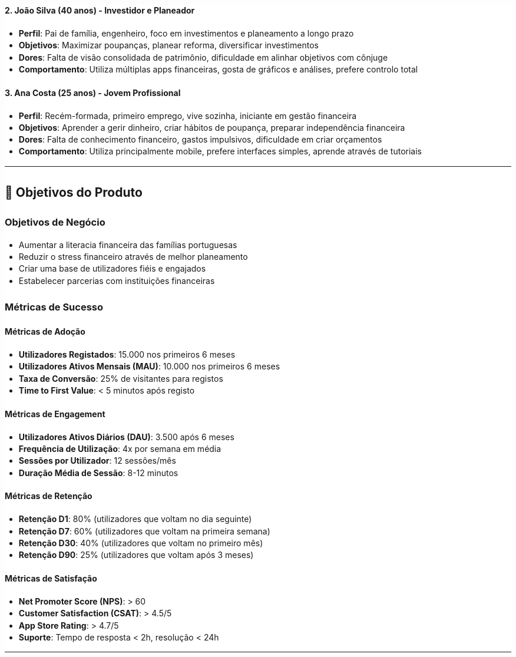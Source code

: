 #### 2. João Silva (40 anos) - Investidor e Planeador
- **Perfil**: Pai de família, engenheiro, foco em investimentos e planeamento a longo prazo
- **Objetivos**: Maximizar poupanças, planear reforma, diversificar investimentos
- **Dores**: Falta de visão consolidada de patrimônio, dificuldade em alinhar objetivos com cônjuge
- **Comportamento**: Utiliza múltiplas apps financeiras, gosta de gráficos e análises, prefere controlo total

#### 3. Ana Costa (25 anos) - Jovem Profissional
- **Perfil**: Recém-formada, primeiro emprego, vive sozinha, iniciante em gestão financeira
- **Objetivos**: Aprender a gerir dinheiro, criar hábitos de poupança, preparar independência financeira
- **Dores**: Falta de conhecimento financeiro, gastos impulsivos, dificuldade em criar orçamentos
- **Comportamento**: Utiliza principalmente mobile, prefere interfaces simples, aprende através de tutoriais

---

## 🚀 Objetivos do Produto

### Objetivos de Negócio
- Aumentar a literacia financeira das famílias portuguesas
- Reduzir o stress financeiro através de melhor planeamento
- Criar uma base de utilizadores fiéis e engajados
- Estabelecer parcerias com instituições financeiras

### Métricas de Sucesso

#### Métricas de Adoção
- **Utilizadores Registados**: 15.000 nos primeiros 6 meses
- **Utilizadores Ativos Mensais (MAU)**: 10.000 nos primeiros 6 meses
- **Taxa de Conversão**: 25% de visitantes para registos
- **Time to First Value**: < 5 minutos após registo

#### Métricas de Engagement
- **Utilizadores Ativos Diários (DAU)**: 3.500 após 6 meses
- **Frequência de Utilização**: 4x por semana em média
- **Sessões por Utilizador**: 12 sessões/mês
- **Duração Média de Sessão**: 8-12 minutos

#### Métricas de Retenção
- **Retenção D1**: 80% (utilizadores que voltam no dia seguinte)
- **Retenção D7**: 60% (utilizadores que voltam na primeira semana)
- **Retenção D30**: 40% (utilizadores que voltam no primeiro mês)
- **Retenção D90**: 25% (utilizadores que voltam após 3 meses)

#### Métricas de Satisfação
- **Net Promoter Score (NPS)**: > 60
- **Customer Satisfaction (CSAT)**: > 4.5/5
- **App Store Rating**: > 4.7/5
- **Suporte**: Tempo de resposta < 2h, resolução < 24h

---